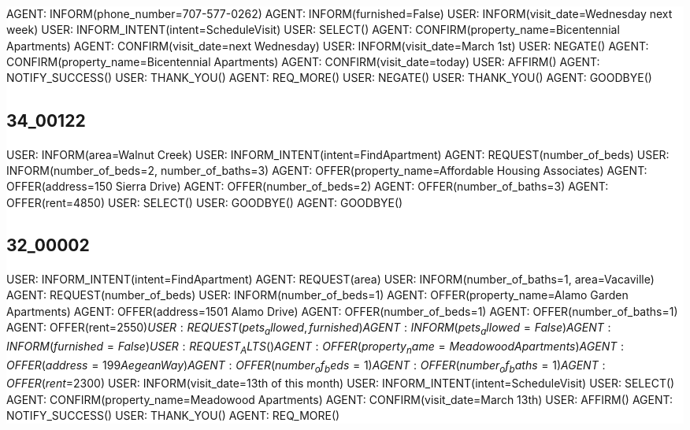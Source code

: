 AGENT: INFORM(phone_number=707-577-0262)
AGENT: INFORM(furnished=False)
USER: INFORM(visit_date=Wednesday next week)
USER: INFORM_INTENT(intent=ScheduleVisit)
USER: SELECT()
AGENT: CONFIRM(property_name=Bicentennial Apartments)
AGENT: CONFIRM(visit_date=next Wednesday)
USER: INFORM(visit_date=March 1st)
USER: NEGATE()
AGENT: CONFIRM(property_name=Bicentennial Apartments)
AGENT: CONFIRM(visit_date=today)
USER: AFFIRM()
AGENT: NOTIFY_SUCCESS()
USER: THANK_YOU()
AGENT: REQ_MORE()
USER: NEGATE()
USER: THANK_YOU()
AGENT: GOODBYE()

## 34_00122
USER: INFORM(area=Walnut Creek)
USER: INFORM_INTENT(intent=FindApartment)
AGENT: REQUEST(number_of_beds)
USER: INFORM(number_of_beds=2, number_of_baths=3)
AGENT: OFFER(property_name=Affordable Housing Associates)
AGENT: OFFER(address=150 Sierra Drive)
AGENT: OFFER(number_of_beds=2)
AGENT: OFFER(number_of_baths=3)
AGENT: OFFER(rent=4850)
USER: SELECT()
USER: GOODBYE()
AGENT: GOODBYE()

## 32_00002
USER: INFORM_INTENT(intent=FindApartment)
AGENT: REQUEST(area)
USER: INFORM(number_of_baths=1, area=Vacaville)
AGENT: REQUEST(number_of_beds)
USER: INFORM(number_of_beds=1)
AGENT: OFFER(property_name=Alamo Garden Apartments)
AGENT: OFFER(address=1501 Alamo Drive)
AGENT: OFFER(number_of_beds=1)
AGENT: OFFER(number_of_baths=1)
AGENT: OFFER(rent=$2550)
USER: REQUEST(pets_allowed, furnished)
AGENT: INFORM(pets_allowed=False)
AGENT: INFORM(furnished=False)
USER: REQUEST_ALTS()
AGENT: OFFER(property_name=Meadowood Apartments)
AGENT: OFFER(address=199 Aegean Way)
AGENT: OFFER(number_of_beds=1)
AGENT: OFFER(number_of_baths=1)
AGENT: OFFER(rent=$2300)
USER: INFORM(visit_date=13th of this month)
USER: INFORM_INTENT(intent=ScheduleVisit)
USER: SELECT()
AGENT: CONFIRM(property_name=Meadowood Apartments)
AGENT: CONFIRM(visit_date=March 13th)
USER: AFFIRM()
AGENT: NOTIFY_SUCCESS()
USER: THANK_YOU()
AGENT: REQ_MORE()